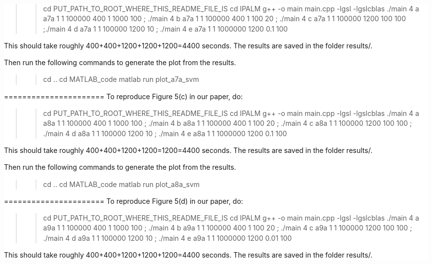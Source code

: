 >> cd PUT_PATH_TO_ROOT_WHERE_THIS_README_FILE_IS
>> cd IPALM
>> g++ -o main main.cpp -lgsl -lgslcblas
>> ./main 4 a a7a 1 1 100000 400 1 1000 100 ; ./main 4 b a7a 1 1 100000 400 1 100 20 ; ./main 4 c a7a 1 1 100000 1200 100 100 ;./main 4 d a7a 1 1 100000 1200 10 ; ./main 4 e a7a 1 1 1000000 1200 0.1 100


This should take roughly 400+400+1200+1200+1200=4400 seconds. The results are saved in the folder results/. 

Then run the following commands to generate the plot from the results.

>>cd ..
>>cd MATLAB_code
>>matlab 
>>run plot_a7a_svm






======================
To reproduce Figure 5(c) in our paper, do:

>> cd PUT_PATH_TO_ROOT_WHERE_THIS_README_FILE_IS
>> cd IPALM
>> g++ -o main main.cpp -lgsl -lgslcblas
>> ./main 4 a a8a 1 1 100000 400 1 1000 100 ; ./main 4 b a8a 1 1 100000 400 1 100 20 ; ./main 4 c a8a 1 1 100000 1200 100 100 ; ./main 4 d a8a 1 1 100000 1200 10 ; ./main 4 e a8a 1 1 1000000 1200 0.1 100


This should take roughly 400+400+1200+1200=1200=4400 seconds. The results are saved in the folder results/. 

Then run the following commands to generate the plot from the results.

>>cd ..
>>cd MATLAB_code
>>matlab 
>>run plot_a8a_svm





======================
To reproduce Figure 5(d) in our paper, do:

>> cd PUT_PATH_TO_ROOT_WHERE_THIS_README_FILE_IS
>> cd IPALM
>> g++ -o main main.cpp -lgsl -lgslcblas
>> ./main 4 a a9a 1 1 100000 400 1 1000 100 ; ./main 4 b a9a 1 1 100000 400 1 100 20 ; ./main 4 c a9a 1 1 100000 1200 100 100 ; ./main 4 d a9a 1 1 100000 1200 10 ; ./main 4 e a9a 1 1 1000000 1200 0.01 100


This should take roughly 400+400+1200+1200+1200=4400 seconds. The results are saved in the folder results/. 
